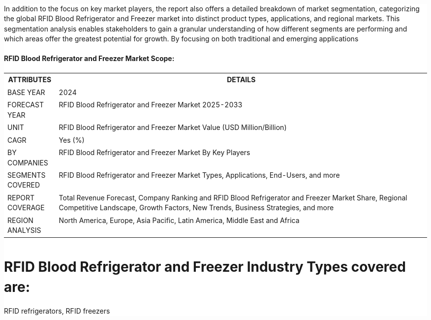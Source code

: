 In addition to the focus on key market players, the report also offers a detailed breakdown of market segmentation, categorizing the global RFID Blood Refrigerator and Freezer market into distinct product types, applications, and regional markets. This segmentation analysis enables stakeholders to gain a granular understanding of how different segments are performing and which areas offer the greatest potential for growth. By focusing on both traditional and emerging applications

<h4>RFID Blood Refrigerator and Freezer Market Scope:</h4>
<table>
<tr>
<th>ATTRIBUTES</th>
<th>DETAILS</th>
</tr>
<tr>
<td>BASE YEAR</td>
<td>2024</td>
</tr>
<tr>
<td>FORECAST YEAR</td>
<td>RFID Blood Refrigerator and Freezer Market 2025-2033</td>
</tr>
<tr>
<td>UNIT</td>
<td>RFID Blood Refrigerator and Freezer Market Value (USD Million/Billion)</td>
<tr>
<td>CAGR</td>
<td>Yes (%)</td>
</tr>
</tr>
<tr>
<td>BY COMPANIES</td>
<td>RFID Blood Refrigerator and Freezer Market By Key Players</td>
</tr>
<tr>
<td>SEGMENTS COVERED</td>
<td>RFID Blood Refrigerator and Freezer Market Types, Applications, End-Users, and more</td>
</tr>
<tr>
<td>REPORT COVERAGE</td>
<td>Total Revenue Forecast, Company Ranking and RFID Blood Refrigerator and Freezer Market Share, Regional Competitive Landscape, Growth Factors, New Trends, Business Strategies, and more</td>
</tr>
<tr>
<td>REGION ANALYSIS</td>
<td>North America, Europe, Asia Pacific, Latin America, Middle East and Africa</td>
</tr>
</table>

# <strong>RFID Blood Refrigerator and Freezer Industry Types covered are:</strong>

RFID refrigerators, RFID freezers
